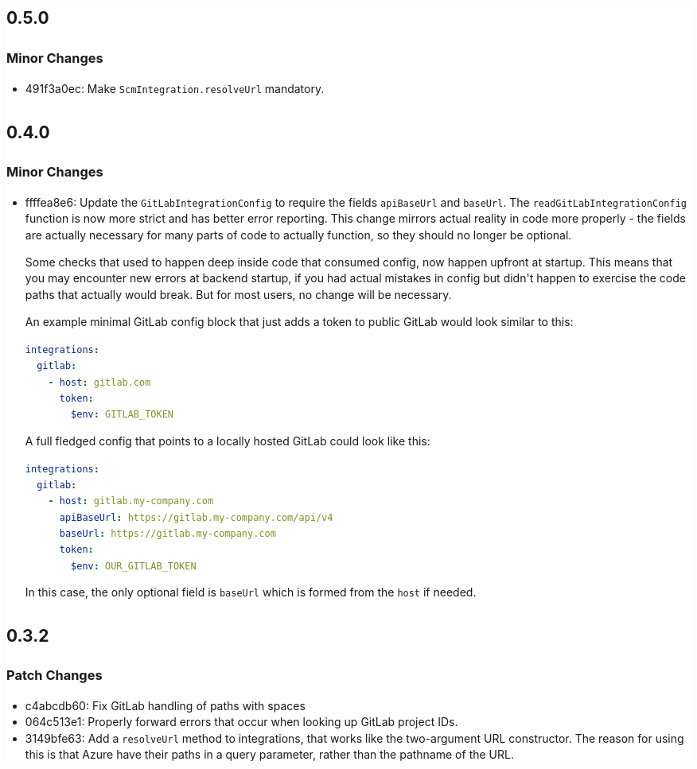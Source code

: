 ## 0.5.0

### Minor Changes

- 491f3a0ec: Make `ScmIntegration.resolveUrl` mandatory.

## 0.4.0

### Minor Changes

- ffffea8e6: Update the `GitLabIntegrationConfig` to require the fields `apiBaseUrl` and `baseUrl`. The `readGitLabIntegrationConfig` function is now more strict and has better error reporting. This change mirrors actual reality in code more properly - the fields are actually necessary for many parts of code to actually function, so they should no longer be optional.

  Some checks that used to happen deep inside code that consumed config, now happen upfront at startup. This means that you may encounter new errors at backend startup, if you had actual mistakes in config but didn't happen to exercise the code paths that actually would break. But for most users, no change will be necessary.

  An example minimal GitLab config block that just adds a token to public GitLab would look similar to this:

  ```yaml
  integrations:
    gitlab:
      - host: gitlab.com
        token:
          $env: GITLAB_TOKEN
  ```

  A full fledged config that points to a locally hosted GitLab could look like this:

  ```yaml
  integrations:
    gitlab:
      - host: gitlab.my-company.com
        apiBaseUrl: https://gitlab.my-company.com/api/v4
        baseUrl: https://gitlab.my-company.com
        token:
          $env: OUR_GITLAB_TOKEN
  ```

  In this case, the only optional field is `baseUrl` which is formed from the `host` if needed.

## 0.3.2

### Patch Changes

- c4abcdb60: Fix GitLab handling of paths with spaces
- 064c513e1: Properly forward errors that occur when looking up GitLab project IDs.
- 3149bfe63: Add a `resolveUrl` method to integrations, that works like the two-argument URL
  constructor. The reason for using this is that Azure have their paths in a
  query parameter, rather than the pathname of the URL.
